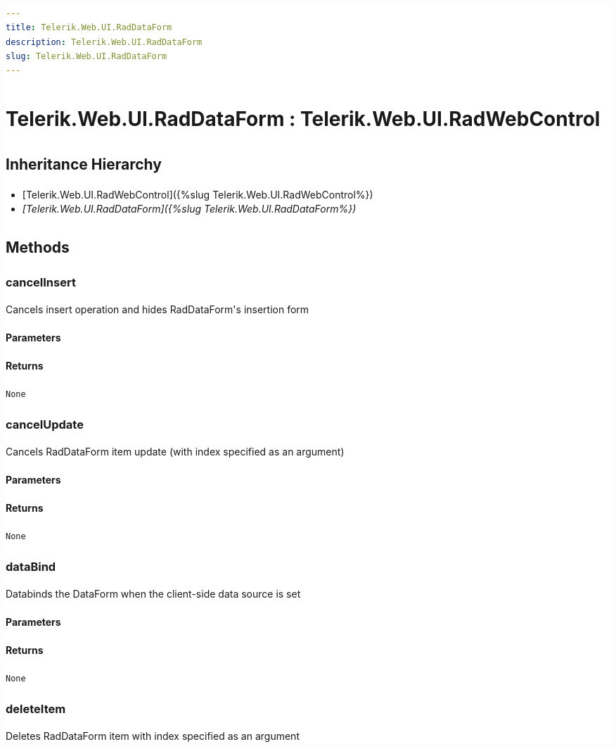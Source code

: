 ```yaml
---
title: Telerik.Web.UI.RadDataForm
description: Telerik.Web.UI.RadDataForm
slug: Telerik.Web.UI.RadDataForm
---
```


# Telerik.Web.UI.RadDataForm : Telerik.Web.UI.RadWebControl 

## Inheritance Hierarchy

* [Telerik.Web.UI.RadWebControl]({%slug Telerik.Web.UI.RadWebControl%})
* *[Telerik.Web.UI.RadDataForm]({%slug Telerik.Web.UI.RadDataForm%})*


## Methods

###  cancelInsert

Cancels insert operation and hides RadDataForm's insertion form

#### Parameters

#### Returns

`None` 

### cancelUpdate

Cancels RadDataForm item update (with index specified as an argument)

#### Parameters

#### Returns

`None` 

### dataBind

Databinds the DataForm when the client-side data source is set

#### Parameters

#### Returns

`None` 

### deleteItem

Deletes RadDataForm item with index specified as an argument
